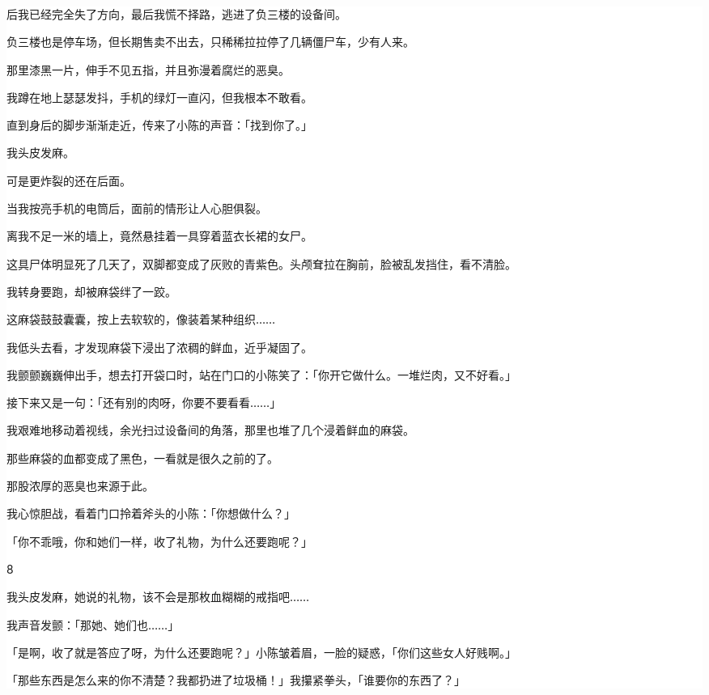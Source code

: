 后我已经完全失了方向，最后我慌不择路，逃进了负三楼的设备间。


负三楼也是停车场，但长期售卖不出去，只稀稀拉拉停了几辆僵尸车，少有人来。


那里漆黑一片，伸手不见五指，并且弥漫着腐烂的恶臭。


我蹲在地上瑟瑟发抖，手机的绿灯一直闪，但我根本不敢看。


直到身后的脚步渐渐走近，传来了小陈的声音：「找到你了。」


我头皮发麻。


可是更炸裂的还在后面。


当我按亮手机的电筒后，面前的情形让人心胆俱裂。


离我不足一米的墙上，竟然悬挂着一具穿着蓝衣长裙的女尸。


这具尸体明显死了几天了，双脚都变成了灰败的青紫色。头颅耷拉在胸前，脸被乱发挡住，看不清脸。


我转身要跑，却被麻袋绊了一跤。


这麻袋鼓鼓囊囊，按上去软软的，像装着某种组织……


我低头去看，才发现麻袋下浸出了浓稠的鲜血，近乎凝固了。


我颤颤巍巍伸出手，想去打开袋口时，站在门口的小陈笑了：「你开它做什么。一堆烂肉，又不好看。」


接下来又是一句：「还有别的肉呀，你要不要看看……」


我艰难地移动着视线，余光扫过设备间的角落，那里也堆了几个浸着鲜血的麻袋。


那些麻袋的血都变成了黑色，一看就是很久之前的了。


那股浓厚的恶臭也来源于此。


我心惊胆战，看着门口拎着斧头的小陈：「你想做什么？」


「你不乖哦，你和她们一样，收了礼物，为什么还要跑呢？」


8


我头皮发麻，她说的礼物，该不会是那枚血糊糊的戒指吧……


我声音发颤：「那她、她们也……」


「是啊，收了就是答应了呀，为什么还要跑呢？」小陈皱着眉，一脸的疑惑，「你们这些女人好贱啊。」


「那些东西是怎么来的你不清楚？我都扔进了垃圾桶！」我攥紧拳头，「谁要你的东西了？」
